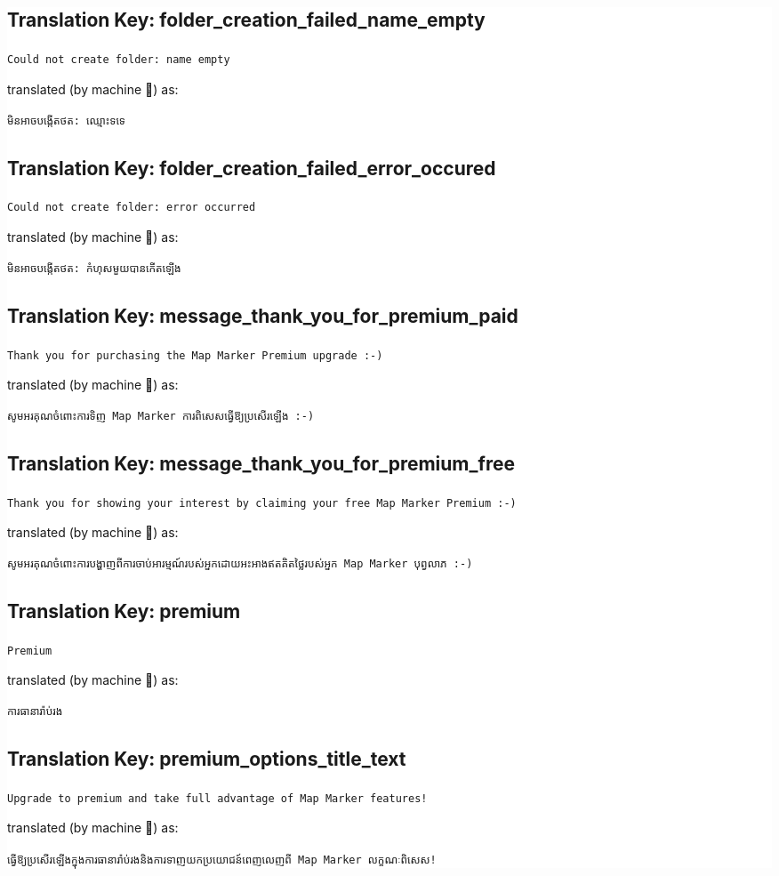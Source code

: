 
## Translation Key: folder_creation_failed_name_empty
```
Could not create folder: name empty
```
translated (by machine 🤖) as:
```
មិន​អាច​បង្កើត​ថត​: ឈ្មោះ​ទទេ
```


## Translation Key: folder_creation_failed_error_occured
```
Could not create folder: error occurred
```
translated (by machine 🤖) as:
```
មិន​អាច​បង្កើត​ថត​: កំហុស​មួយ​បាន​កើត​ឡើង
```


## Translation Key: message_thank_you_for_premium_paid
```
Thank you for purchasing the Map Marker Premium upgrade :-)
```
translated (by machine 🤖) as:
```
សូម​អរគុណ​ចំពោះ​ការ​ទិញ Map Marker ការ​ពិសេស​ធ្វើ​ឱ្យ​ប្រសើរ​ឡើង :-)
```


## Translation Key: message_thank_you_for_premium_free
```
Thank you for showing your interest by claiming your free Map Marker Premium :-)
```
translated (by machine 🤖) as:
```
សូម​អរគុណ​ចំពោះ​ការ​បង្ហាញ​ពី​ការ​ចាប់​អារម្មណ៍​របស់​អ្នក​ដោយ​អះអាង​ឥតគិតថ្លៃ​របស់​អ្នក Map Marker បុព្វលាភ :-)
```


## Translation Key: premium
```
Premium
```
translated (by machine 🤖) as:
```
ការ​ធានា​រ៉ាប់​រង
```


## Translation Key: premium_options_title_text
```
Upgrade to premium and take full advantage of Map Marker features!
```
translated (by machine 🤖) as:
```
ធ្វើ​ឱ្យ​ប្រសើរ​ឡើង​ក្នុង​ការ​ធានា​រ៉ាប់​រង​និង​ការ​ទាញ​យក​ប្រយោជន៍​ពេញលេញ​ពី Map Marker លក្ខណៈ​ពិសេស​!
```
